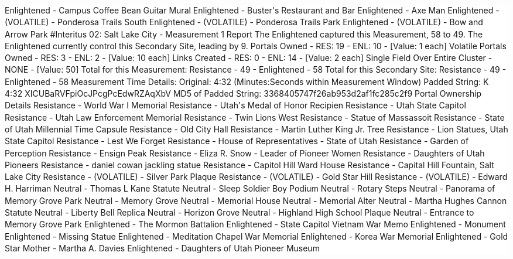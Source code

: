 Enlightened - Campus Coffee Bean Guitar Mural
Enlightened - Buster's Restaurant and Bar
Enlightened - Axe Man
Enlightened - (VOLATILE) - Ponderosa Trails South
Enlightened - (VOLATILE) - Ponderosa Trails Park
Enlightened - (VOLATILE) - Bow and Arrow Park
#Interitus 02: Salt Lake City - Measurement 1 Report
The Enlightened captured this Measurement, 58 to 49.
The Enlightened currently control this Secondary Site, leading by 9.
Portals Owned - RES: 19 - ENL: 10 - [Value: 1 each]
Volatile Portals Owned - RES: 3 - ENL: 2 - [Value: 10 each]
Links Created - RES: 0 - ENL: 14 - [Value: 2 each]
Single Field Over Entire Cluster - NONE - [Value: 50]
Total for this Measurement:
Resistance - 49 - Enlightened - 58
Total for this Secondary Site:
Resistance - 49 - Enlightened - 58
Measurement Time Details:
Original: 4:32 (Minutes:Seconds within Measurement Window)
Padded String: K 4:32 XICUBaRVFpiOcJPcgPcEdwRZAqXbV
MD5 of Padded String: 3368405747f26ab953d2af1fc285c2f9
Portal Ownership Details
Resistance - World War I Memorial
Resistance - Utah's Medal of Honor Recipien
Resistance - Utah State Capitol
Resistance - Utah Law Enforcement Memorial
Resistance - Twin Lions West
Resistance - Statue of Massassoit
Resistance - State of Utah Millennial Time Capsule
Resistance - Old City Hall
Resistance - Martin Luther King Jr. Tree
Resistance - Lion Statues, Utah State Capitol
Resistance - Lest We Forget
Resistance - House of Representatives - State of Utah
Resistance - Garden of Perception
Resistance - Ensign Peak
Resistance - Eliza R. Snow - Leader of Pioneer Women
Resistance - Daughters of Utah Pioneers
Resistance - daniel cowan jackling statue
Resistance - Capitol Hill Ward House
Resistance - Capital Hill Fountain, Salt Lake City
Resistance - (VOLATILE) - Silver Park Plaque
Resistance - (VOLATILE) - Gold Star Hill
Resistance - (VOLATILE) - Edward H. Harriman
Neutral - Thomas L Kane Statute
Neutral - Sleep Soldier Boy Podium
Neutral - Rotary Steps
Neutral - Panorama of Memory Grove Park
Neutral - Memory Grove
Neutral - Memorial House
Neutral - Memorial Alter
Neutral - Martha Hughes Cannon Statute
Neutral - Liberty Bell Replica
Neutral - Horizon Grove
Neutral - Highland High School Plaque
Neutral - Entrance to Memory Grove Park
Enlightened - The Mormon Battalion
Enlightened - State Capitol Vietnam War Memo
Enlightened - Monument
Enlightened - Missing Statue
Enlightened - Meditation Chapel War Memorial
Enlightened - Korea War Memorial
Enlightened - Gold Star Mother - Martha A. Davies
Enlightened - Daughters of Utah Pioneer Museum